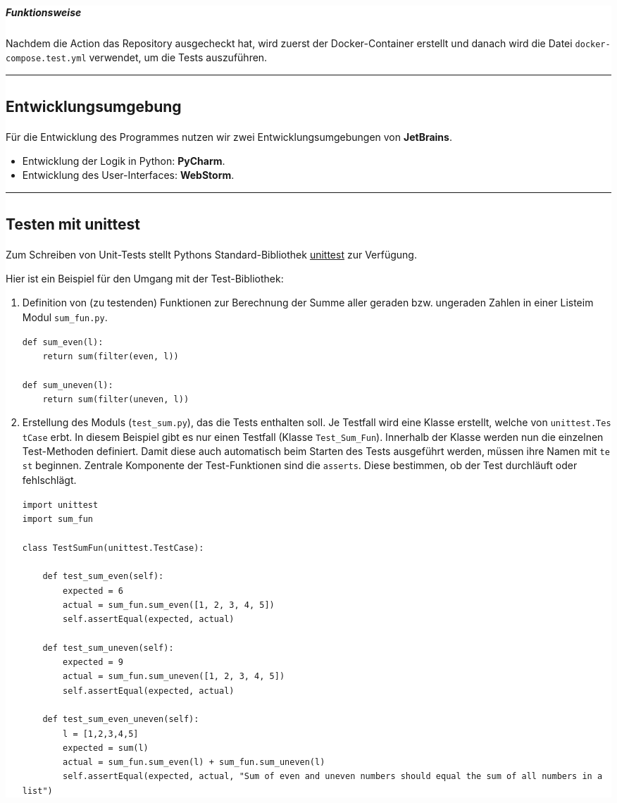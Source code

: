 ##### Funktionsweise

Nachdem die Action das Repository ausgecheckt hat, wird zuerst der Docker-Container erstellt und danach wird die Datei `docker-compose.test.yml` verwendet, um die Tests auszuführen.

---

## Entwicklungsumgebung	
Für die Entwicklung des Programmes nutzen wir zwei Entwicklungsumgebungen von **JetBrains**.  
- Entwicklung der Logik in Python: **PyCharm**.
- Entwicklung des User-Interfaces: **WebStorm**.

---

## Testen mit unittest

Zum Schreiben von Unit-Tests stellt Pythons Standard-Bibliothek [unittest](https://docs.python.org/3/library/unittest.html) zur Verfügung.

Hier ist ein Beispiel für den Umgang mit der Test-Bibliothek:

1. Definition von (zu testenden) Funktionen zur Berechnung der Summe aller geraden bzw. ungeraden Zahlen in einer Listeim Modul `sum_fun.py`.

   ```
   def sum_even(l):
       return sum(filter(even, l))
   
   def sum_uneven(l):
       return sum(filter(uneven, l))
   ```

2. Erstellung des Moduls (`test_sum.py`), das die Tests enthalten soll. Je Testfall wird eine Klasse erstellt, welche von `unittest.TestCase` erbt. In diesem Beispiel gibt es nur einen Testfall (Klasse `Test_Sum_Fun`). Innerhalb der Klasse werden nun die einzelnen Test-Methoden definiert. Damit diese auch automatisch beim Starten des Tests ausgeführt werden, müssen ihre Namen mit `test` beginnen. Zentrale Komponente der Test-Funktionen sind die `asserts`. Diese bestimmen, ob der Test durchläuft oder fehlschlägt.  

   ```
   import unittest
   import sum_fun
   
   class TestSumFun(unittest.TestCase):
   
       def test_sum_even(self):
           expected = 6
           actual = sum_fun.sum_even([1, 2, 3, 4, 5])
           self.assertEqual(expected, actual)
   
       def test_sum_uneven(self):
           expected = 9
           actual = sum_fun.sum_uneven([1, 2, 3, 4, 5])
           self.assertEqual(expected, actual)
   
       def test_sum_even_uneven(self):
           l = [1,2,3,4,5]
           expected = sum(l)
           actual = sum_fun.sum_even(l) + sum_fun.sum_uneven(l)
           self.assertEqual(expected, actual, "Sum of even and uneven numbers should equal the sum of all numbers in a list")
   ```
